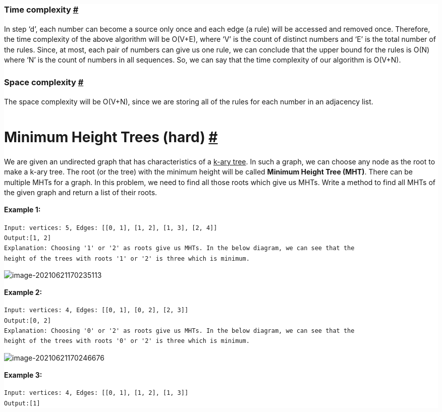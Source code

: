 ### Time complexity [#](https://www.educative.io/courses/grokking-the-coding-interview/m7VAO5OrQr3#time-complexity)

In step ‘d’, each number can become a source only once and each edge (a rule) will be accessed and removed once. Therefore, the time complexity of the above algorithm will be O(V+E), where ‘V’ is the count of distinct numbers and ‘E’ is the total number of the rules. Since, at most, each pair of numbers can give us one rule, we can conclude that the upper bound for the rules is O(N) where ‘N’ is the count of numbers in all sequences. So, we can say that the time complexity of our algorithm is O(V+N).

### Space complexity [#](https://www.educative.io/courses/grokking-the-coding-interview/m7VAO5OrQr3#space-complexity)

The space complexity will be O(V+N), since we are storing all of the rules for each number in an adjacency list.

# Minimum Height Trees (hard) [#](https://www.educative.io/courses/grokking-the-coding-interview/3Ym408v7NQA#minimum-height-trees-hard)

We are given an undirected graph that has characteristics of a [k-ary tree](https://en.wikipedia.org/wiki/K-ary_tree). In such a graph, we can choose any node as the root to make a k-ary tree. The root (or the tree) with the minimum height will be called **Minimum Height Tree (MHT)**. There can be multiple MHTs for a graph. In this problem, we need to find all those roots which give us MHTs. Write a method to find all MHTs of the given graph and return a list of their roots.

**Example 1:**

```
Input: vertices: 5, Edges: [[0, 1], [1, 2], [1, 3], [2, 4]]
Output:[1, 2]
Explanation: Choosing '1' or '2' as roots give us MHTs. In the below diagram, we can see that the 
height of the trees with roots '1' or '2' is three which is minimum.
```

![image-20210621170235113](/Users/zhengwenxuan/Desktop/Grokking-Series/Grokking-the-Coding-Interview-Patterns-for-Coding-Questions/image-20210621170235113.png)

**Example 2:**

```
Input: vertices: 4, Edges: [[0, 1], [0, 2], [2, 3]]
Output:[0, 2]
Explanation: Choosing '0' or '2' as roots give us MHTs. In the below diagram, we can see that the 
height of the trees with roots '0' or '2' is three which is minimum.
```

![image-20210621170246676](/Users/zhengwenxuan/Desktop/Grokking-Series/Grokking-the-Coding-Interview-Patterns-for-Coding-Questions/image-20210621170246676.png)

**Example 3:**

```
Input: vertices: 4, Edges: [[0, 1], [1, 2], [1, 3]]
Output:[1]
```
